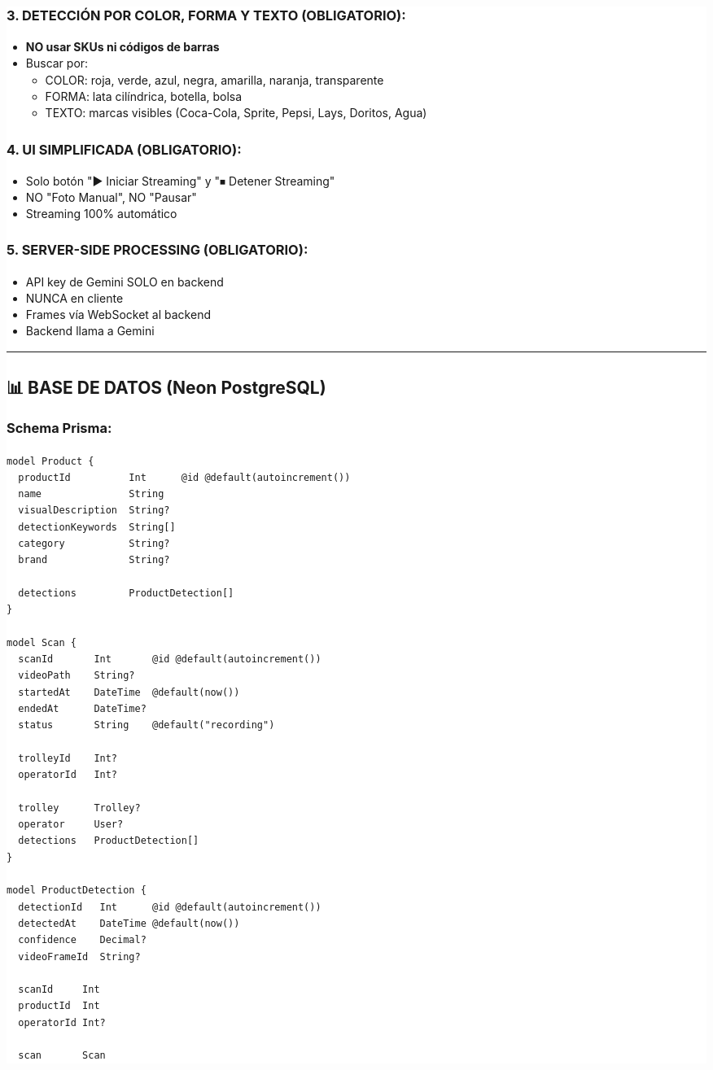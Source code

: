 ### 3. DETECCIÓN POR COLOR, FORMA Y TEXTO (OBLIGATORIO):
- **NO usar SKUs ni códigos de barras**
- Buscar por:
  - COLOR: roja, verde, azul, negra, amarilla, naranja, transparente
  - FORMA: lata cilíndrica, botella, bolsa
  - TEXTO: marcas visibles (Coca-Cola, Sprite, Pepsi, Lays, Doritos, Agua)

### 4. UI SIMPLIFICADA (OBLIGATORIO):
- Solo botón "▶ Iniciar Streaming" y "⏹ Detener Streaming"
- NO "Foto Manual", NO "Pausar"
- Streaming 100% automático

### 5. SERVER-SIDE PROCESSING (OBLIGATORIO):
- API key de Gemini SOLO en backend
- NUNCA en cliente
- Frames vía WebSocket al backend
- Backend llama a Gemini

---

## 📊 BASE DE DATOS (Neon PostgreSQL)

### Schema Prisma:

```prisma
model Product {
  productId          Int      @id @default(autoincrement())
  name               String
  visualDescription  String?
  detectionKeywords  String[]
  category           String?
  brand              String?
  
  detections         ProductDetection[]
}

model Scan {
  scanId       Int       @id @default(autoincrement())
  videoPath    String?
  startedAt    DateTime  @default(now())
  endedAt      DateTime?
  status       String    @default("recording")
  
  trolleyId    Int?
  operatorId   Int?
  
  trolley      Trolley?
  operator     User?
  detections   ProductDetection[]
}

model ProductDetection {
  detectionId   Int      @id @default(autoincrement())
  detectedAt    DateTime @default(now())
  confidence    Decimal?
  videoFrameId  String?
  
  scanId     Int
  productId  Int
  operatorId Int?
  
  scan       Scan
```